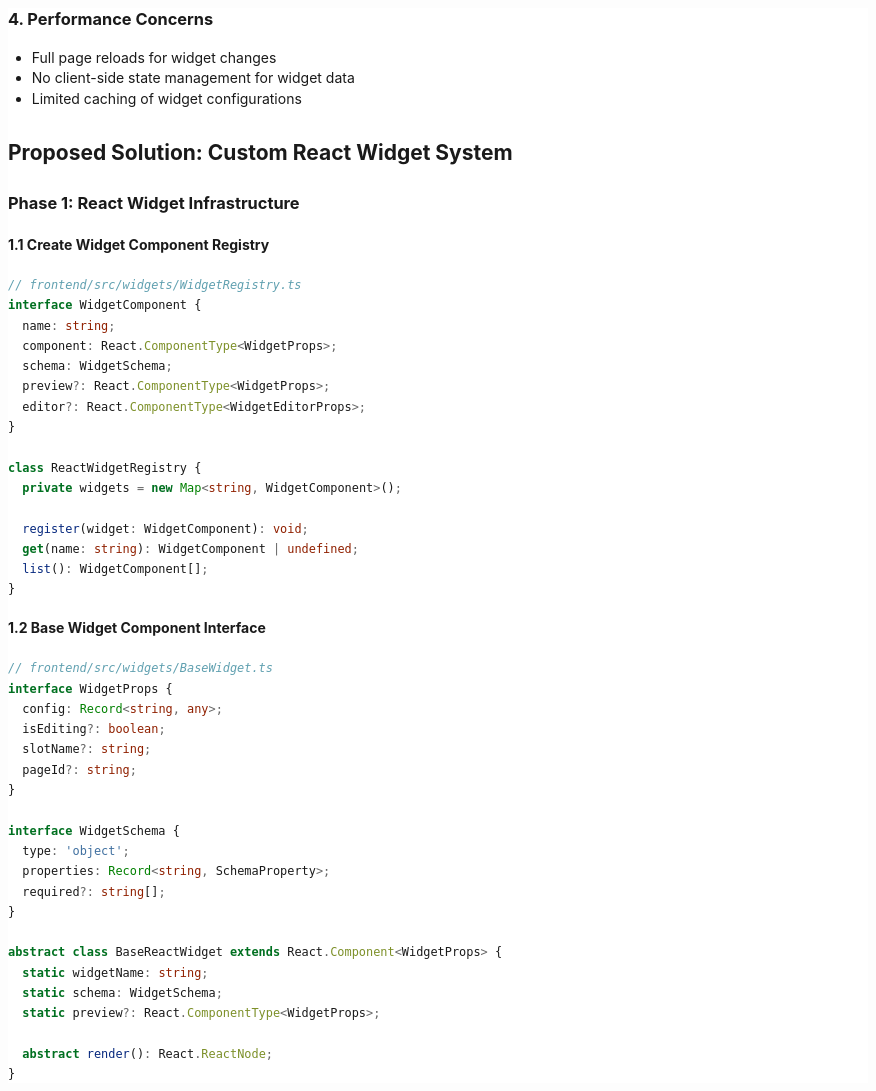 ### 4. **Performance Concerns**
- Full page reloads for widget changes
- No client-side state management for widget data
- Limited caching of widget configurations

## Proposed Solution: Custom React Widget System

### Phase 1: React Widget Infrastructure

#### 1.1 Create Widget Component Registry

```typescript
// frontend/src/widgets/WidgetRegistry.ts
interface WidgetComponent {
  name: string;
  component: React.ComponentType<WidgetProps>;
  schema: WidgetSchema;
  preview?: React.ComponentType<WidgetProps>;
  editor?: React.ComponentType<WidgetEditorProps>;
}

class ReactWidgetRegistry {
  private widgets = new Map<string, WidgetComponent>();
  
  register(widget: WidgetComponent): void;
  get(name: string): WidgetComponent | undefined;
  list(): WidgetComponent[];
}
```

#### 1.2 Base Widget Component Interface

```typescript
// frontend/src/widgets/BaseWidget.ts
interface WidgetProps {
  config: Record<string, any>;
  isEditing?: boolean;
  slotName?: string;
  pageId?: string;
}

interface WidgetSchema {
  type: 'object';
  properties: Record<string, SchemaProperty>;
  required?: string[];
}

abstract class BaseReactWidget extends React.Component<WidgetProps> {
  static widgetName: string;
  static schema: WidgetSchema;
  static preview?: React.ComponentType<WidgetProps>;
  
  abstract render(): React.ReactNode;
}
```
